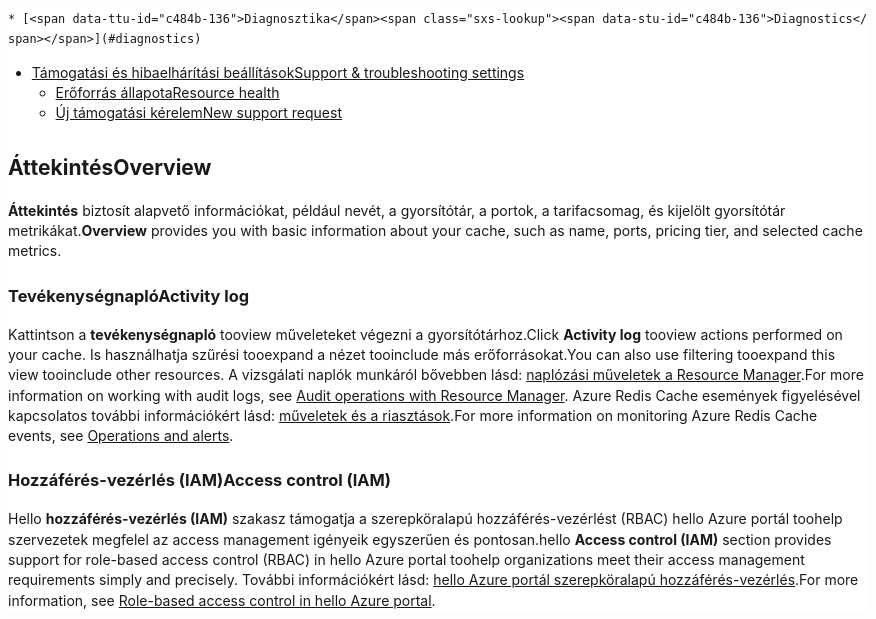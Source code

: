     * [<span data-ttu-id="c484b-136">Diagnosztika</span><span class="sxs-lookup"><span data-stu-id="c484b-136">Diagnostics</span></span>](#diagnostics)
* [<span data-ttu-id="c484b-137">Támogatási és hibaelhárítási beállítások</span><span class="sxs-lookup"><span data-stu-id="c484b-137">Support & troubleshooting settings</span></span>](#support-amp-troubleshooting-settings)
    * [<span data-ttu-id="c484b-138">Erőforrás állapota</span><span class="sxs-lookup"><span data-stu-id="c484b-138">Resource health</span></span>](#resource-health)
    * [<span data-ttu-id="c484b-139">Új támogatási kérelem</span><span class="sxs-lookup"><span data-stu-id="c484b-139">New support request</span></span>](#new-support-request)


## <a name="overview"></a><span data-ttu-id="c484b-140">Áttekintés</span><span class="sxs-lookup"><span data-stu-id="c484b-140">Overview</span></span>

<span data-ttu-id="c484b-141">**Áttekintés** biztosít alapvető információkat, például nevét, a gyorsítótár, a portok, a tarifacsomag, és kijelölt gyorsítótár metrikákat.</span><span class="sxs-lookup"><span data-stu-id="c484b-141">**Overview** provides you with basic information about your cache, such as name, ports, pricing tier, and selected cache metrics.</span></span>

### <a name="activity-log"></a><span data-ttu-id="c484b-142">Tevékenységnapló</span><span class="sxs-lookup"><span data-stu-id="c484b-142">Activity log</span></span>

<span data-ttu-id="c484b-143">Kattintson a **tevékenységnapló** tooview műveleteket végezni a gyorsítótárhoz.</span><span class="sxs-lookup"><span data-stu-id="c484b-143">Click **Activity log** tooview actions performed on your cache.</span></span> <span data-ttu-id="c484b-144">Is használhatja szűrési tooexpand a nézet tooinclude más erőforrásokat.</span><span class="sxs-lookup"><span data-stu-id="c484b-144">You can also use filtering tooexpand this view tooinclude other resources.</span></span> <span data-ttu-id="c484b-145">A vizsgálati naplók munkáról bővebben lásd: [naplózási műveletek a Resource Manager](../azure-resource-manager/resource-group-audit.md).</span><span class="sxs-lookup"><span data-stu-id="c484b-145">For more information on working with audit logs, see [Audit operations with Resource Manager](../azure-resource-manager/resource-group-audit.md).</span></span> <span data-ttu-id="c484b-146">Azure Redis Cache események figyelésével kapcsolatos további információkért lásd: [műveletek és a riasztások](cache-how-to-monitor.md#operations-and-alerts).</span><span class="sxs-lookup"><span data-stu-id="c484b-146">For more information on monitoring Azure Redis Cache events, see [Operations and alerts](cache-how-to-monitor.md#operations-and-alerts).</span></span>

### <a name="access-control-iam"></a><span data-ttu-id="c484b-147">Hozzáférés-vezérlés (IAM)</span><span class="sxs-lookup"><span data-stu-id="c484b-147">Access control (IAM)</span></span>

<span data-ttu-id="c484b-148">Hello **hozzáférés-vezérlés (IAM)** szakasz támogatja a szerepköralapú hozzáférés-vezérlést (RBAC) hello Azure portál toohelp szervezetek megfelel az access management igényeik egyszerűen és pontosan.</span><span class="sxs-lookup"><span data-stu-id="c484b-148">hello **Access control (IAM)** section provides support for role-based access control (RBAC) in hello Azure portal toohelp organizations meet their access management requirements simply and precisely.</span></span> <span data-ttu-id="c484b-149">További információkért lásd: [hello Azure portál szerepköralapú hozzáférés-vezérlés](../active-directory/role-based-access-control-configure.md).</span><span class="sxs-lookup"><span data-stu-id="c484b-149">For more information, see [Role-based access control in hello Azure portal](../active-directory/role-based-access-control-configure.md).</span></span>
